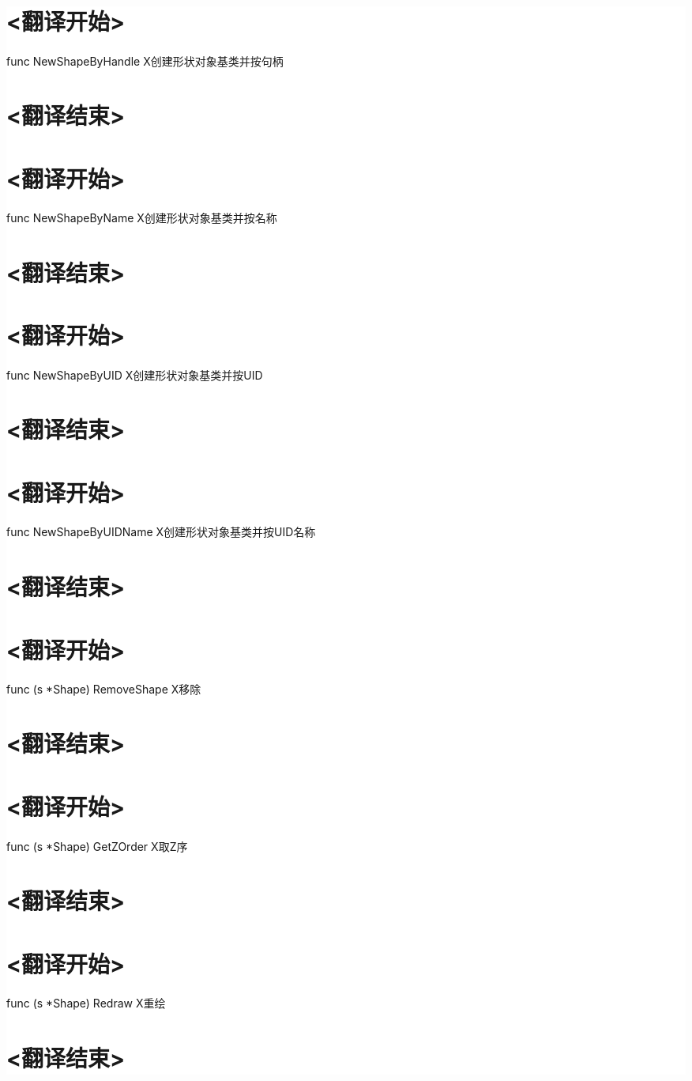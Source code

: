 
# <翻译开始>
func NewShapeByHandle
X创建形状对象基类并按句柄
# <翻译结束>


# <翻译开始>
func NewShapeByName
X创建形状对象基类并按名称
# <翻译结束>


# <翻译开始>
func NewShapeByUID
X创建形状对象基类并按UID
# <翻译结束>


# <翻译开始>
func NewShapeByUIDName
X创建形状对象基类并按UID名称
# <翻译结束>


# <翻译开始>
func (s *Shape) RemoveShape
X移除
# <翻译结束>


# <翻译开始>
func (s *Shape) GetZOrder
X取Z序
# <翻译结束>


# <翻译开始>
func (s *Shape) Redraw
X重绘
# <翻译结束>
